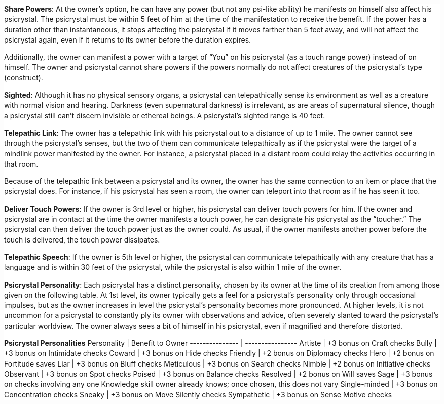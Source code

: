 **Share Powers**: At the owner’s option, he can have any power (but not any psi-like ability) he manifests on himself also affect his psicrystal. The psicrystal must be within 5 feet of him at the time of the manifestation to receive the benefit. If the power has a duration other than instantaneous, it stops affecting the psicrystal if it moves farther than 5 feet away, and will not affect the psicrystal again, even if it returns to its owner before the duration expires.

Additionally, the owner can manifest a power with a target of “You” on his psicrystal (as a touch range power) instead of on himself. The owner and psicrystal cannot share powers if the powers normally do not affect creatures of the psicrystal’s type (construct).

**Sighted**: Although it has no physical sensory organs, a psicrystal can telepathically sense its environment as well as a creature with normal vision and hearing. Darkness (even supernatural darkness) is irrelevant, as are areas of supernatural silence, though a psicrystal still can’t discern invisible or ethereal beings. A psicrystal’s sighted range is 40 feet.

**Telepathic Link**: The owner has a telepathic link with his psicrystal out to a distance of up to 1 mile. The owner cannot see through the psicrystal’s senses, but the two of them can communicate telepathically as if the psicrystal were the target of a mindlink power manifested by the owner. For instance, a psicrystal placed in a distant room could relay the activities occurring in that room.

Because of the telepathic link between a psicrystal and its owner, the owner has the same connection to an item or place that the psicrystal does. For instance, if his psicrystal has seen a room, the owner can teleport into that room as if he has seen it too.

**Deliver Touch Powers**: If the owner is 3rd level or higher, his psicrystal can deliver touch powers for him. If the owner and psicrystal are in contact at the time the owner manifests a touch power, he can designate his psicrystal as the “toucher.” The psicrystal can then deliver the touch power just as the owner could. As usual, if the owner manifests another power before the touch is delivered, the touch power dissipates.

**Telepathic Speech**: If the owner is 5th level or higher, the psicrystal can communicate telepathically with any creature that has a language and is within 30 feet of the psicrystal, while the psicrystal is also within 1 mile of the owner.

**Psicrystal Personality**: Each psicrystal has a distinct personality, chosen by its owner at the time of its creation from among those given on the following table. At 1st level, its owner typically gets a feel for a psicrystal’s personality only through occasional impulses, but as the owner increases in level the psicrystal’s personality becomes more pronounced. At higher levels, it is not uncommon for a psicrystal to constantly ply its owner with observations and advice, often severely slanted toward the psicrystal’s particular worldview. The owner always sees a bit of himself in his psicrystal, even if magnified and therefore distorted.

**Psicrystal Personalities**
Personality 	| Benefit to Owner
--------------- | ----------------
Artiste			| +3 bonus on Craft checks
Bully			| +3 bonus on Intimidate checks
Coward			| +3 bonus on Hide checks
Friendly		| +2 bonus on Diplomacy checks
Hero			| +2 bonus on Fortitude saves
Liar			| +3 bonus on Bluff checks
Meticulous		| +3 bonus on Search checks
Nimble			| +2 bonus on Initiative checks
Observant 		| +3 bonus on Spot checks
Poised			| +3 bonus on Balance checks
Resolved		| +2 bonus on Will saves
Sage			| +3 bonus on checks involving any one Knowledge skill owner already knows; once chosen, this does not vary
Single-minded	| +3 bonus on Concentration checks
Sneaky			| +3 bonus on Move Silently checks
Sympathetic		| +3 bonus on Sense Motive checks